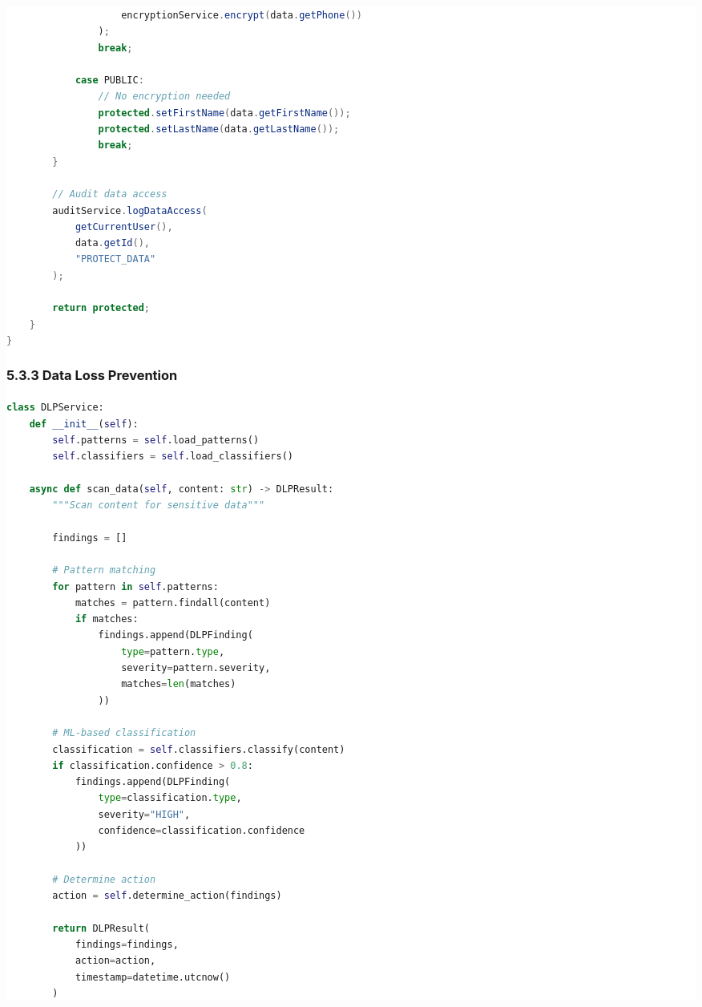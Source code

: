 ```java
                    encryptionService.encrypt(data.getPhone())
                );
                break;
                
            case PUBLIC:
                // No encryption needed
                protected.setFirstName(data.getFirstName());
                protected.setLastName(data.getLastName());
                break;
        }
        
        // Audit data access
        auditService.logDataAccess(
            getCurrentUser(),
            data.getId(),
            "PROTECT_DATA"
        );
        
        return protected;
    }
}
```

### 5.3.3 Data Loss Prevention

```python
class DLPService:
    def __init__(self):
        self.patterns = self.load_patterns()
        self.classifiers = self.load_classifiers()
    
    async def scan_data(self, content: str) -> DLPResult:
        """Scan content for sensitive data"""
        
        findings = []
        
        # Pattern matching
        for pattern in self.patterns:
            matches = pattern.findall(content)
            if matches:
                findings.append(DLPFinding(
                    type=pattern.type,
                    severity=pattern.severity,
                    matches=len(matches)
                ))
        
        # ML-based classification
        classification = self.classifiers.classify(content)
        if classification.confidence > 0.8:
            findings.append(DLPFinding(
                type=classification.type,
                severity="HIGH",
                confidence=classification.confidence
            ))
        
        # Determine action
        action = self.determine_action(findings)
        
        return DLPResult(
            findings=findings,
            action=action,
            timestamp=datetime.utcnow()
        )
```